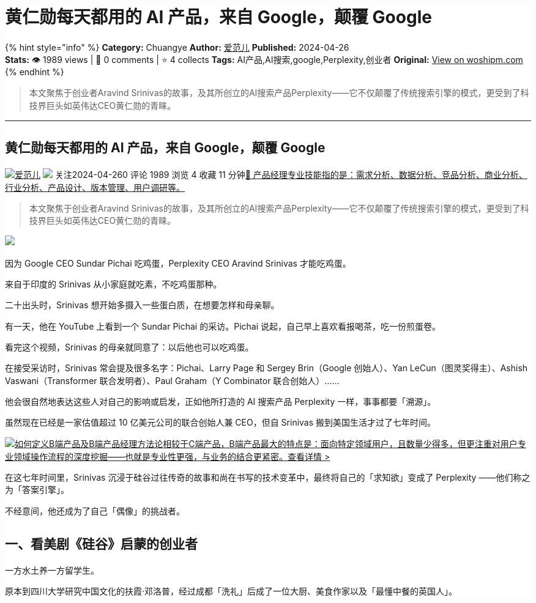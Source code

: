 # 黄仁勋每天都用的 AI 产品，来自 Google，颠覆 Google
{% hint style="info" %}
**Category:** Chuangye
**Author:** [爱范儿](https://www.woshipm.com/u/211098)
**Published:** 2024-04-26  
**Stats:** 👁️ 1989 views | 💬 0 comments | ⭐ 4 collects
**Tags:** AI产品,AI搜索,google,Perplexity,创业者
**Original:** [View on woshipm.com](https://www.woshipm.com/chuangye/6039999.html)
{% endhint %}
> 本文聚焦于创业者Aravind Srinivas的故事，及其所创立的AI搜索产品Perplexity——它不仅颠覆了传统搜索引擎的模式，更受到了科技界巨头如英伟达CEO黄仁勋的青睐。

---

## 黄仁勋每天都用的 AI 产品，来自 Google，颠覆 Google

[![](https://image.woshipm.com/wp-files/2017/03/47Ga4oRuYsBQ6FTDaz9e.jpg!/both/72x72)](https://www.woshipm.com/u/211098)[爱范儿](https://www.woshipm.com/u/211098) ![](https://static.woshipm.com/tag/1122_1@2x.png) 关注2024-04-260 评论 1989 浏览 4 收藏 11 分钟[🔗 产品经理专业技能指的是：需求分析、数据分析、竞品分析、商业分析、行业分析、产品设计、版本管理、用户调研等。](https://ke.qidianla.com/courses/90pm)

> 本文聚焦于创业者Aravind Srinivas的故事，及其所创立的AI搜索产品Perplexity——它不仅颠覆了传统搜索引擎的模式，更受到了科技界巨头如英伟达CEO黄仁勋的青睐。

![](https://image.woshipm.com/2023/04/14/88176256-da8d-11ed-96fe-00163e0b5ff3.jpg)

因为 Google CEO Sundar Pichai 吃鸡蛋，Perplexity CEO Aravind Srinivas 才能吃鸡蛋。

来自于印度的 Srinivas 从小家庭就吃素，不吃鸡蛋那种。

二十出头时，Srinivas 想开始多摄入一些蛋白质，在想要怎样和母亲聊。

有一天，他在 YouTube 上看到一个 Sundar Pichai 的采访。Pichai 说起，自己早上喜欢看报喝茶，吃一份煎蛋卷。

看完这个视频，Srinivas 的母亲就同意了：以后他也可以吃鸡蛋。

在接受采访时，Srinivas 常会提及很多名字：Pichai、Larry Page 和 Sergey Brin（Google 创始人）、Yan LeCun（图灵奖得主）、Ashish Vaswani（Transformer 联合发明者）、Paul Graham（Y Combinator 联合创始人）……

他会很自然地表达这些人对自己的影响或启发，正如他所打造的 AI 搜索产品 Perplexity 一样，事事都要「溯源」。

虽然现在已经是一家估值超过 10 亿美元公司的联合创始人兼 CEO，但自 Srinivas 搬到美国生活才过了七年时间。

[![](https://image.woshipm.com/2023/08/02/72b77e4e-30e3-11ee-88e7-00163e0b5ff3.png)如何定义B端产品及B端产品经理方法论相较于C端产品，B端产品最大的特点是：面向特定领域用户，且数量少得多，但更注重对用户专业领域操作流程的深度挖掘——也就是专业性更强，与业务的结合更紧密。查看详情 >](https://ke.qidianla.com/courses/bcpm)

在这七年时间里，Srinivas 沉浸于硅谷过往传奇的故事和尚在书写的技术变革中，最终将自己的「求知欲」变成了 Perplexity ——他们称之为「答案引擎」。

不经意间，他还成为了自己「偶像」的挑战者。

## 一、看美剧《硅谷》启蒙的创业者

一方水土养一方留学生。

原本到四川大学研究中国文化的扶霞·邓洛普，经过成都「洗礼」后成了一位大厨、美食作家以及「最懂中餐的英国人」。
